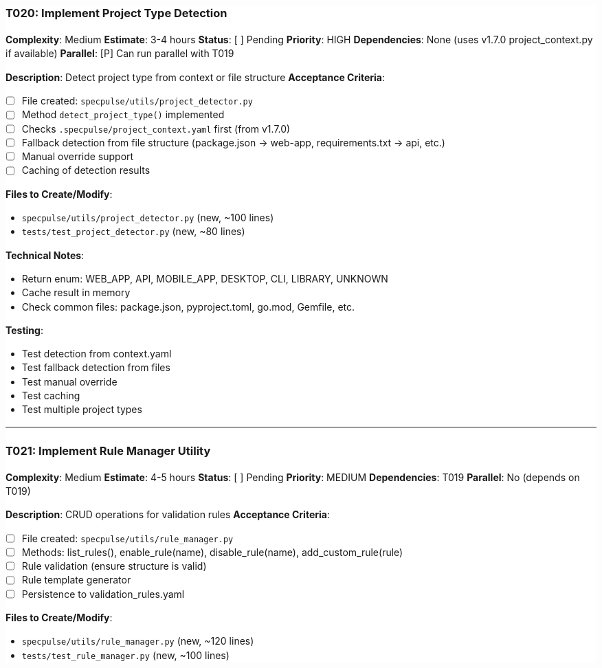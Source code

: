 ### T020: Implement Project Type Detection
**Complexity**: Medium
**Estimate**: 3-4 hours
**Status**: [ ] Pending
**Priority**: HIGH
**Dependencies**: None (uses v1.7.0 project_context.py if available)
**Parallel**: [P] Can run parallel with T019

**Description**: Detect project type from context or file structure
**Acceptance Criteria**:
- [ ] File created: `specpulse/utils/project_detector.py`
- [ ] Method `detect_project_type()` implemented
- [ ] Checks `.specpulse/project_context.yaml` first (from v1.7.0)
- [ ] Fallback detection from file structure (package.json → web-app, requirements.txt → api, etc.)
- [ ] Manual override support
- [ ] Caching of detection results

**Files to Create/Modify**:
- `specpulse/utils/project_detector.py` (new, ~100 lines)
- `tests/test_project_detector.py` (new, ~80 lines)

**Technical Notes**:
- Return enum: WEB_APP, API, MOBILE_APP, DESKTOP, CLI, LIBRARY, UNKNOWN
- Cache result in memory
- Check common files: package.json, pyproject.toml, go.mod, Gemfile, etc.

**Testing**:
- Test detection from context.yaml
- Test fallback detection from files
- Test manual override
- Test caching
- Test multiple project types

---

### T021: Implement Rule Manager Utility
**Complexity**: Medium
**Estimate**: 4-5 hours
**Status**: [ ] Pending
**Priority**: MEDIUM
**Dependencies**: T019
**Parallel**: No (depends on T019)

**Description**: CRUD operations for validation rules
**Acceptance Criteria**:
- [ ] File created: `specpulse/utils/rule_manager.py`
- [ ] Methods: list_rules(), enable_rule(name), disable_rule(name), add_custom_rule(rule)
- [ ] Rule validation (ensure structure is valid)
- [ ] Rule template generator
- [ ] Persistence to validation_rules.yaml

**Files to Create/Modify**:
- `specpulse/utils/rule_manager.py` (new, ~120 lines)
- `tests/test_rule_manager.py` (new, ~100 lines)
